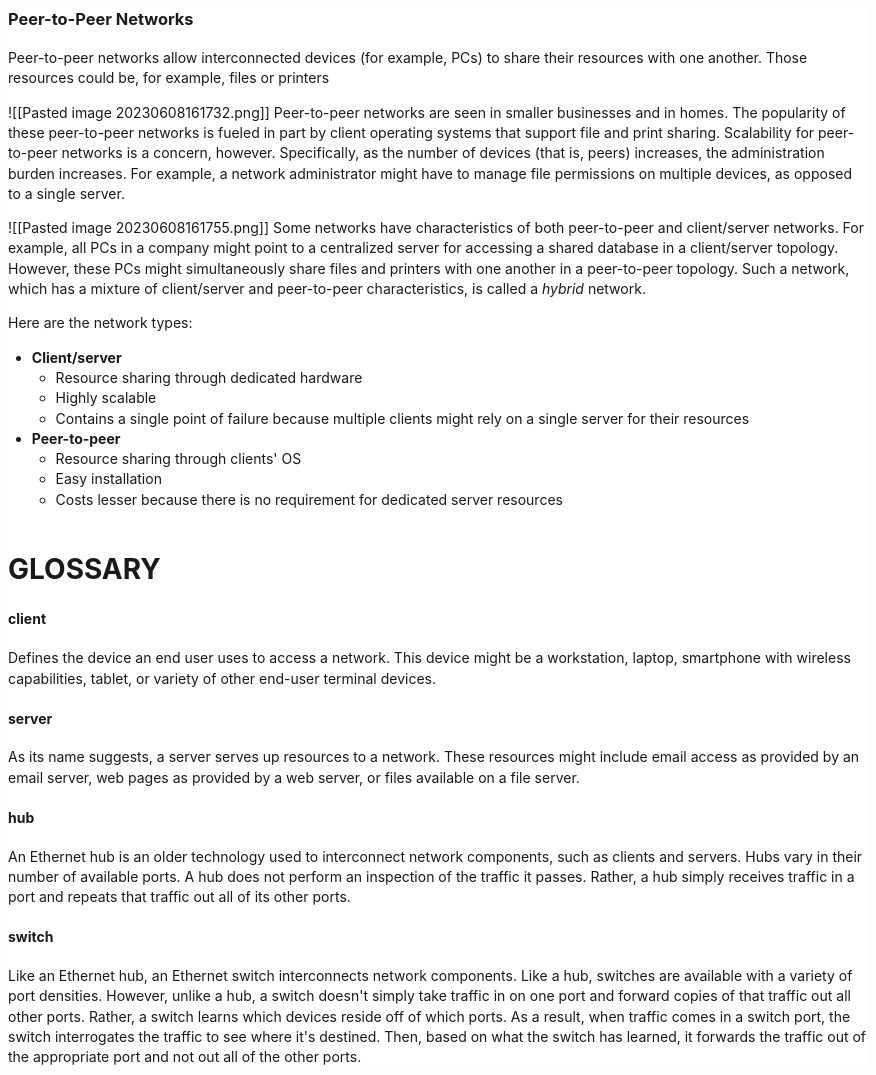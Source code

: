 ### Peer-to-Peer Networks
Peer-to-peer networks allow interconnected devices (for example, PCs) to share their resources with one another. Those resources could be, for example, files or printers

![[Pasted image 20230608161732.png]]
Peer-to-peer networks are seen in smaller businesses and in homes. The popularity of these peer-to-peer networks is fueled in part by client operating systems that support file and print sharing. Scalability for peer-to-peer networks is a concern, however. Specifically, as the number of devices (that is, peers) increases, the administration burden increases. For example, a network administrator might have to manage file permissions on multiple devices, as opposed to a single server.

![[Pasted image 20230608161755.png]]
Some networks have characteristics of both peer-to-peer and client/server networks. For example, all PCs in a company might point to a centralized server for accessing a shared database in a client/server topology. However, these PCs might simultaneously share files and printers with one another in a peer-to-peer topology. Such a network, which has a mixture of client/server and peer-to-peer characteristics, is called a _hybrid_ network.

Here are the network types:
- **Client/server**
    - Resource sharing through dedicated hardware
    - Highly scalable
    - Contains a single point of failure because multiple clients might rely on a single server for their resources
- **Peer-to-peer**
    - Resource sharing through clients' OS
    - Easy installation
    - Costs lesser because there is no requirement for dedicated server resources

# GLOSSARY

#### client
Defines the device an end user uses to access a network. This device might be a workstation, laptop, smartphone with wireless capabilities, tablet, or variety of other end-user terminal devices.

#### server
As its name suggests, a server serves up resources to a network. These resources might include email access as provided by an email server, web pages as provided by a web server, or files available on a file server.

#### hub
An Ethernet hub is an older technology used to interconnect network components, such as clients and servers. Hubs vary in their number of available ports. A hub does not perform an inspection of the traffic it passes. Rather, a hub simply receives traffic in a port and repeats that traffic out all of its other ports.

#### switch
Like an Ethernet hub, an Ethernet switch interconnects network components. Like a hub, switches are available with a variety of port densities. However, unlike a hub, a switch doesn't simply take traffic in on one port and forward copies of that traffic out all other ports. Rather, a switch learns which devices reside off of which ports. As a result, when traffic comes in a switch port, the switch interrogates the traffic to see where it's destined. Then, based on what the switch has learned, it forwards the traffic out of the appropriate port and not out all of the other ports.
